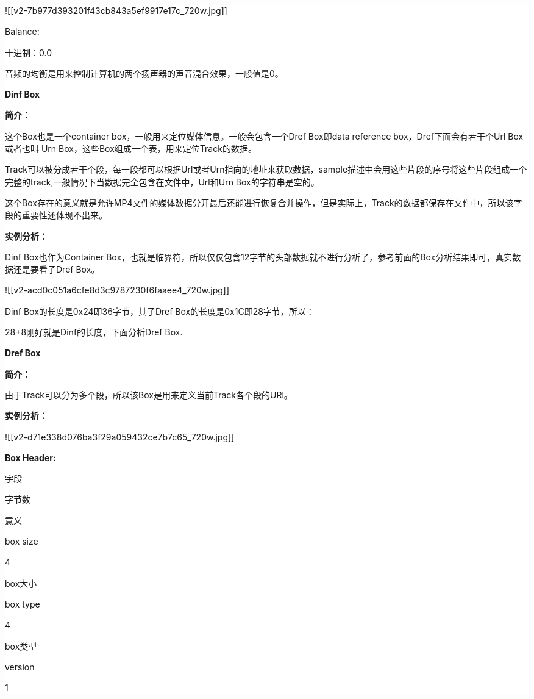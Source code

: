 ![[v2-7b977d393201f43cb843a5ef9917e17c_720w.jpg]]

Balance:

十进制：0.0

音频的均衡是用来控制计算机的两个扬声器的声音混合效果，一般值是0。

**Dinf Box**

**简介：**

这个Box也是一个container box，一般用来定位媒体信息。一般会包含一个Dref Box即data reference box，Dref下面会有若干个Url Box或者也叫 Urn Box，这些Box组成一个表，用来定位Track的数据。

Track可以被分成若干个段，每一段都可以根据Url或者Urn指向的地址来获取数据，sample描述中会用这些片段的序号将这些片段组成一个完整的track,一般情况下当数据完全包含在文件中，Url和Urn Box的字符串是空的。

这个Box存在的意义就是允许MP4文件的媒体数据分开最后还能进行恢复合并操作，但是实际上，Track的数据都保存在文件中，所以该字段的重要性还体现不出来。

**实例分析：**

Dinf Box也作为Container Box，也就是临界符，所以仅仅包含12字节的头部数据就不进行分析了，参考前面的Box分析结果即可，真实数据还是要看子Dref Box。

![[v2-acd0c051a6cfe8d3c9787230f6faaee4_720w.jpg]]

Dinf Box的长度是0x24即36字节，其子Dref Box的长度是0x1C即28字节，所以：

28+8刚好就是Dinf的长度，下面分析Dref Box.

**Dref Box**

**简介：**

由于Track可以分为多个段，所以该Box是用来定义当前Track各个段的URl。

**实例分析：**

![[v2-d71e338d076ba3f29a059432ce7b7c65_720w.jpg]]

**Box Header:**

字段

字节数

意义

box size

4

box大小

box type

4

box类型

version

1
